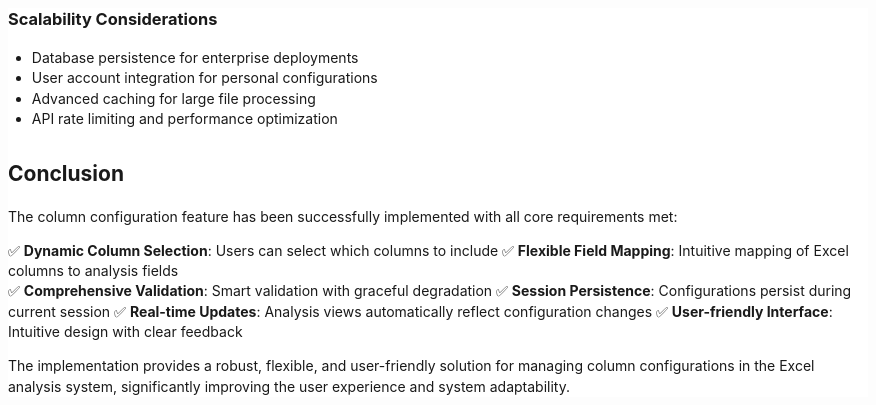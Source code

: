 ### Scalability Considerations
- Database persistence for enterprise deployments
- User account integration for personal configurations
- Advanced caching for large file processing
- API rate limiting and performance optimization

## Conclusion

The column configuration feature has been successfully implemented with all core requirements met:

✅ **Dynamic Column Selection**: Users can select which columns to include
✅ **Flexible Field Mapping**: Intuitive mapping of Excel columns to analysis fields  
✅ **Comprehensive Validation**: Smart validation with graceful degradation
✅ **Session Persistence**: Configurations persist during current session
✅ **Real-time Updates**: Analysis views automatically reflect configuration changes
✅ **User-friendly Interface**: Intuitive design with clear feedback

The implementation provides a robust, flexible, and user-friendly solution for managing column configurations in the Excel analysis system, significantly improving the user experience and system adaptability.
